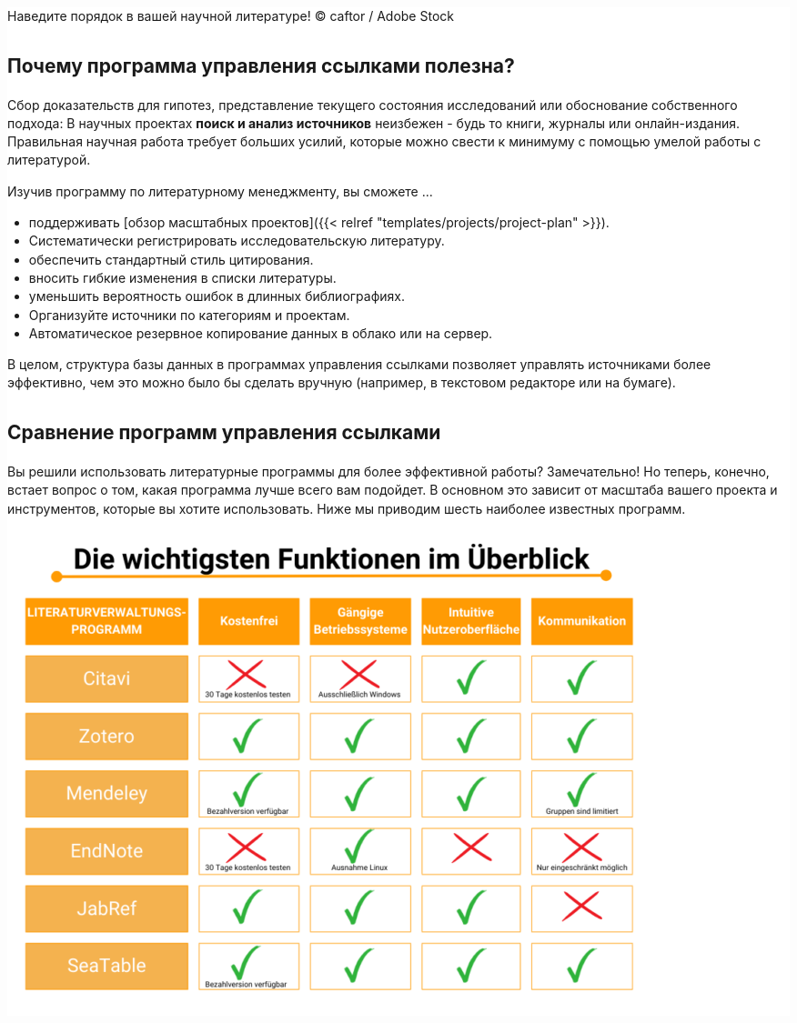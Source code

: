 Наведите порядок в вашей научной литературе! © caftor / Adobe Stock

## Почему программа управления ссылками полезна?

Сбор доказательств для гипотез, представление текущего состояния исследований или обоснование собственного подхода: В научных проектах **поиск и анализ источников** неизбежен - будь то книги, журналы или онлайн-издания. Правильная научная работа требует больших усилий, которые можно свести к минимуму с помощью умелой работы с литературой.

Изучив программу по литературному менеджменту, вы сможете ...

- поддерживать [обзор масштабных проектов]({{< relref "templates/projects/project-plan" >}}).
- Систематически регистрировать исследовательскую литературу.
- обеспечить стандартный стиль цитирования.
- вносить гибкие изменения в списки литературы.
- уменьшить вероятность ошибок в длинных библиографиях.
- Организуйте источники по категориям и проектам.
- Автоматическое резервное копирование данных в облако или на сервер.

В целом, структура базы данных в программах управления ссылками позволяет управлять источниками более эффективно, чем это можно было бы сделать вручную (например, в текстовом редакторе или на бумаге).

## Сравнение программ управления ссылками

Вы решили использовать литературные программы для более эффективной работы? Замечательно! Но теперь, конечно, встает вопрос о том, какая программа лучше всего вам подойдет. В основном это зависит от масштаба вашего проекта и инструментов, которые вы хотите использовать. Ниже мы приводим шесть наиболее известных программ.

![Сравнение шести программ по их характеристикам поможет вам найти подходящую.](Green-and-Black-Corporate-Comparison-Chart-1-e1714394827171-711x528.png)
